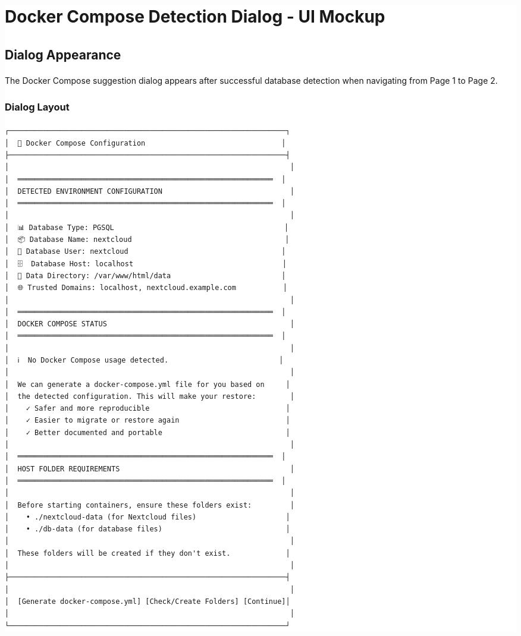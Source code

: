# Docker Compose Detection Dialog - UI Mockup

## Dialog Appearance

The Docker Compose suggestion dialog appears after successful database detection when navigating from Page 1 to Page 2.

### Dialog Layout

```
┌─────────────────────────────────────────────────────────────────┐
│  🐋 Docker Compose Configuration                                │
├─────────────────────────────────────────────────────────────────┤
│                                                                  │
│  ════════════════════════════════════════════════════════════  │
│  DETECTED ENVIRONMENT CONFIGURATION                              │
│  ════════════════════════════════════════════════════════════  │
│                                                                  │
│  📊 Database Type: PGSQL                                        │
│  📦 Database Name: nextcloud                                    │
│  👤 Database User: nextcloud                                    │
│  🗄️  Database Host: localhost                                   │
│  📁 Data Directory: /var/www/html/data                          │
│  🌐 Trusted Domains: localhost, nextcloud.example.com           │
│                                                                  │
│  ════════════════════════════════════════════════════════════  │
│  DOCKER COMPOSE STATUS                                           │
│  ════════════════════════════════════════════════════════════  │
│                                                                  │
│  ℹ️  No Docker Compose usage detected.                          │
│                                                                  │
│  We can generate a docker-compose.yml file for you based on     │
│  the detected configuration. This will make your restore:        │
│    ✓ Safer and more reproducible                                │
│    ✓ Easier to migrate or restore again                         │
│    ✓ Better documented and portable                             │
│                                                                  │
│  ════════════════════════════════════════════════════════════  │
│  HOST FOLDER REQUIREMENTS                                        │
│  ════════════════════════════════════════════════════════════  │
│                                                                  │
│  Before starting containers, ensure these folders exist:         │
│    • ./nextcloud-data (for Nextcloud files)                     │
│    • ./db-data (for database files)                             │
│                                                                  │
│  These folders will be created if they don't exist.             │
│                                                                  │
├─────────────────────────────────────────────────────────────────┤
│                                                                  │
│  [Generate docker-compose.yml] [Check/Create Folders] [Continue]│
│                                                                  │
└─────────────────────────────────────────────────────────────────┘
```
